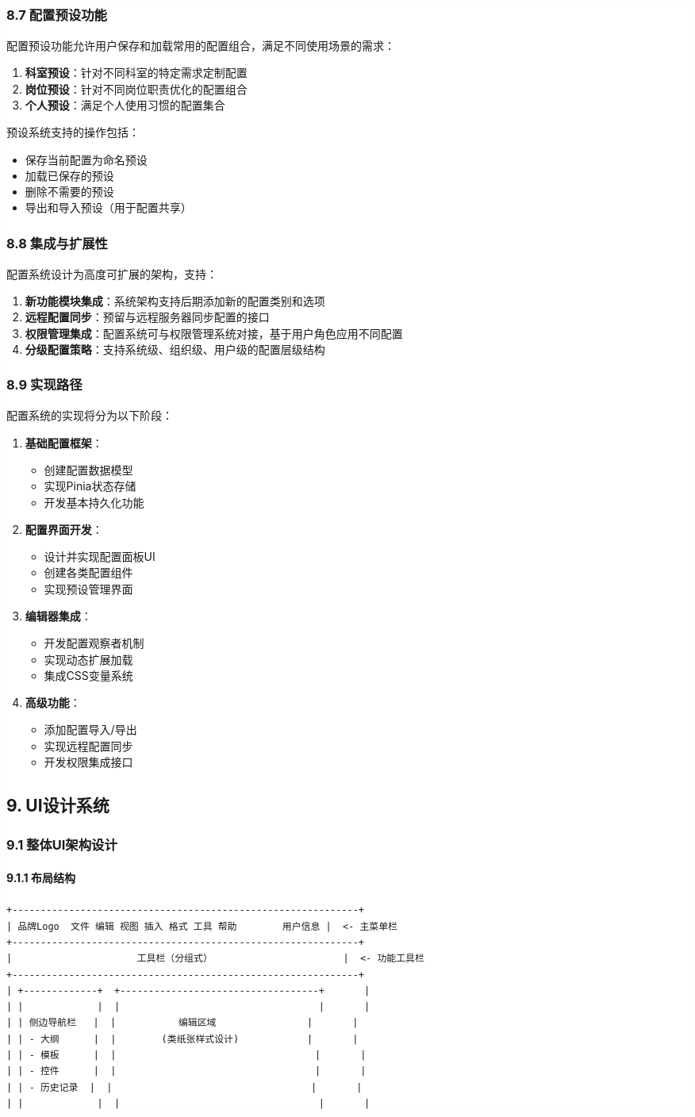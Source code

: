 ### 8.7 配置预设功能

配置预设功能允许用户保存和加载常用的配置组合，满足不同使用场景的需求：

1. **科室预设**：针对不同科室的特定需求定制配置
2. **岗位预设**：针对不同岗位职责优化的配置组合
3. **个人预设**：满足个人使用习惯的配置集合

预设系统支持的操作包括：
- 保存当前配置为命名预设
- 加载已保存的预设
- 删除不需要的预设
- 导出和导入预设（用于配置共享）

### 8.8 集成与扩展性

配置系统设计为高度可扩展的架构，支持：

1. **新功能模块集成**：系统架构支持后期添加新的配置类别和选项
2. **远程配置同步**：预留与远程服务器同步配置的接口
3. **权限管理集成**：配置系统可与权限管理系统对接，基于用户角色应用不同配置
4. **分级配置策略**：支持系统级、组织级、用户级的配置层级结构

### 8.9 实现路径

配置系统的实现将分为以下阶段：

1. **基础配置框架**：
   - 创建配置数据模型
   - 实现Pinia状态存储
   - 开发基本持久化功能

2. **配置界面开发**：
   - 设计并实现配置面板UI
   - 创建各类配置组件
   - 实现预设管理界面

3. **编辑器集成**：
   - 开发配置观察者机制
   - 实现动态扩展加载
   - 集成CSS变量系统

4. **高级功能**：
   - 添加配置导入/导出
   - 实现远程配置同步
   - 开发权限集成接口

## 9. UI设计系统

### 9.1 整体UI架构设计

#### 9.1.1 布局结构

```
+-------------------------------------------------------------+
| 品牌Logo  文件 编辑 视图 插入 格式 工具 帮助        用户信息 |  <- 主菜单栏
+-------------------------------------------------------------+
|                      工具栏（分组式）                       |  <- 功能工具栏
+-------------------------------------------------------------+
| +-------------+  +-----------------------------------+       |
| |             |  |                                   |       |
| | 侧边导航栏   |  |           编辑区域                |       |
| | - 大纲      |  |        (类纸张样式设计)            |       |
| | - 模板      |  |                                   |       |
| | - 控件      |  |                                   |       |
| | - 历史记录  |  |                                   |       |
| |             |  |                                   |       |
```